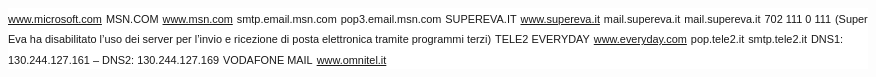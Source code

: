 <td><span style=";font-family:Verdana,Arial,Helvetica,sans-serif;font-size:78%;"  ><a href="http://www.microsoft.com/">www.microsoft.com</a></span></td>
<td></td>
<td></td>
<td></td>
<td></td>
<td></td>
<td></td>
<td></td>
</tr>
<tr>
<td bg="" style="color: rgb(191, 255, 128);"><span style=";font-family:Verdana,Arial,Helvetica,sans-serif;font-size:78%;"  >MSN.COM</span></td>
<td><span style=";font-family:Verdana,Arial,Helvetica,sans-serif;font-size:78%;"  ><a href="http://www.msn.com/">www.msn.com</a></span></td>
<td><span style=";font-family:Verdana,Arial,Helvetica,sans-serif;font-size:78%;"  >smtp.email.msn.com</span></td>
<td><span style=";font-family:Verdana,Arial,Helvetica,sans-serif;font-size:78%;"  >pop3.email.msn.com</span></td>
<td></td>
<td></td>
<td></td>
<td></td>
<td></td>
</tr>
<tr>
<td bg="" style="color: rgb(191, 255, 128);"><span style=";font-family:Verdana,Arial,Helvetica,sans-serif;font-size:78%;"  >SUPEREVA.IT</span></td>
<td><span style=";font-family:Verdana,Arial,Helvetica,sans-serif;font-size:78%;"  ><a href="http://www.supereva.it/">www.supereva.it</a></span></td>
<td><span style=";font-family:Verdana,Arial,Helvetica,sans-serif;font-size:78%;"  >mail.supereva.it</span></td>
<td><span style=";font-family:Verdana,Arial,Helvetica,sans-serif;font-size:78%;"  >mail.supereva.it</span></td>
<td></td>
<td></td>
<td></td>
<td><span style=";font-family:Verdana,Arial,Helvetica,sans-serif;font-size:78%;"  >702 111 0 111</span></td>
<td><span style=";font-family:Verdana,Arial,Helvetica,sans-serif;font-size:78%;"  >(Super Eva ha disabilitato l&#8217;uso dei server per l&#8217;invio e ricezione di posta elettronica tramite programmi terzi)</span></td>
</tr>
<tr>
<td bg="" style="color: rgb(191, 255, 128);"><span style=";font-family:Verdana,Arial,Helvetica,sans-serif;font-size:78%;"  >TELE2 EVERYDAY</span></td>
<td><span style=";font-family:Verdana,Arial,Helvetica,sans-serif;font-size:78%;"  ><a href="http://www.everyday.com/">www.everyday.com</a></span></td>
<td><span style=";font-family:Verdana,Arial,Helvetica,sans-serif;font-size:78%;"  >pop.tele2.it</span></td>
<td><span style=";font-family:Verdana,Arial,Helvetica,sans-serif;font-size:78%;"  >smtp.tele2.it</span></td>
<td></td>
<td><span style=";font-family:Verdana,Arial,Helvetica,sans-serif;font-size:78%;"  >DNS1: 130.244.127.161 &#8211; DNS2: 130.244.127.169</span></td>
<td></td>
<td></td>
<td></td>
</tr>
<tr>
<td bg="" style="color: rgb(191, 255, 128);"><span style=";font-family:Verdana,Arial,Helvetica,sans-serif;font-size:78%;"  >VODAFONE MAIL</span></td>
<td><span style=";font-family:Verdana,Arial,Helvetica,sans-serif;font-size:78%;"  ><a href="http://www.omnitel.it/">www.omnitel.it</a></span></td>